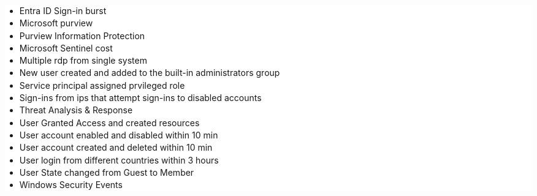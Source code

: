 - Entra ID Sign-in burst
- Microsoft purview
- Purview Information Protection
- Microsoft Sentinel cost
- Multiple rdp from single system
- New user created and added to the built-in administrators group
- Service principal assigned prvileged role
- Sign-ins from ips that attempt sign-ins to disabled accounts
- Threat Analysis & Response
- User Granted Access and created resources
- User account enabled and disabled within 10 min
- User account created and deleted within 10 min
- User login from different countries within 3 hours
- User State changed from Guest to Member
- Windows Security Events




